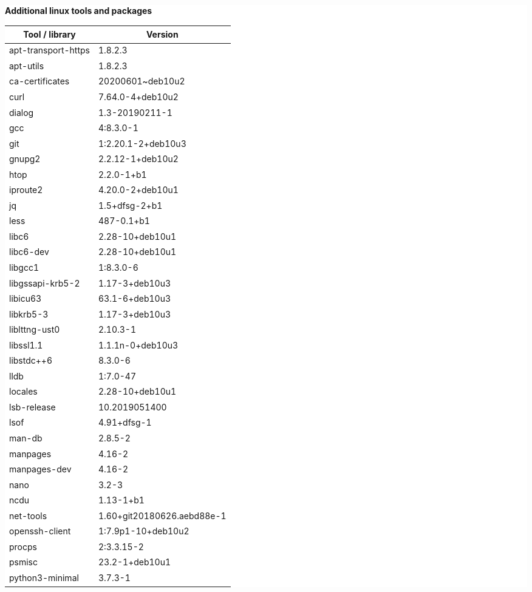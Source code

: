 **Additional linux tools and packages**

| Tool / library | Version |
|----------------|---------|
| apt-transport-https | 1.8.2.3 |
| apt-utils | 1.8.2.3 |
| ca-certificates | 20200601~deb10u2 |
| curl | 7.64.0-4+deb10u2 |
| dialog | 1.3-20190211-1 |
| gcc | 4:8.3.0-1 |
| git | 1:2.20.1-2+deb10u3 |
| gnupg2 | 2.2.12-1+deb10u2 |
| htop | 2.2.0-1+b1 |
| iproute2 | 4.20.0-2+deb10u1 |
| jq | 1.5+dfsg-2+b1 |
| less | 487-0.1+b1 |
| libc6 | 2.28-10+deb10u1 |
| libc6-dev | 2.28-10+deb10u1 |
| libgcc1 | 1:8.3.0-6 |
| libgssapi-krb5-2 | 1.17-3+deb10u3 |
| libicu63 | 63.1-6+deb10u3 |
| libkrb5-3 | 1.17-3+deb10u3 |
| liblttng-ust0 | 2.10.3-1 |
| libssl1.1 | 1.1.1n-0+deb10u3 |
| libstdc++6 | 8.3.0-6 |
| lldb | 1:7.0-47 |
| locales | 2.28-10+deb10u1 |
| lsb-release | 10.2019051400 |
| lsof | 4.91+dfsg-1 |
| man-db | 2.8.5-2 |
| manpages | 4.16-2 |
| manpages-dev | 4.16-2 |
| nano | 3.2-3 |
| ncdu | 1.13-1+b1 |
| net-tools | 1.60+git20180626.aebd88e-1 |
| openssh-client | 1:7.9p1-10+deb10u2 |
| procps | 2:3.3.15-2 |
| psmisc | 23.2-1+deb10u1 |
| python3-minimal | 3.7.3-1 |